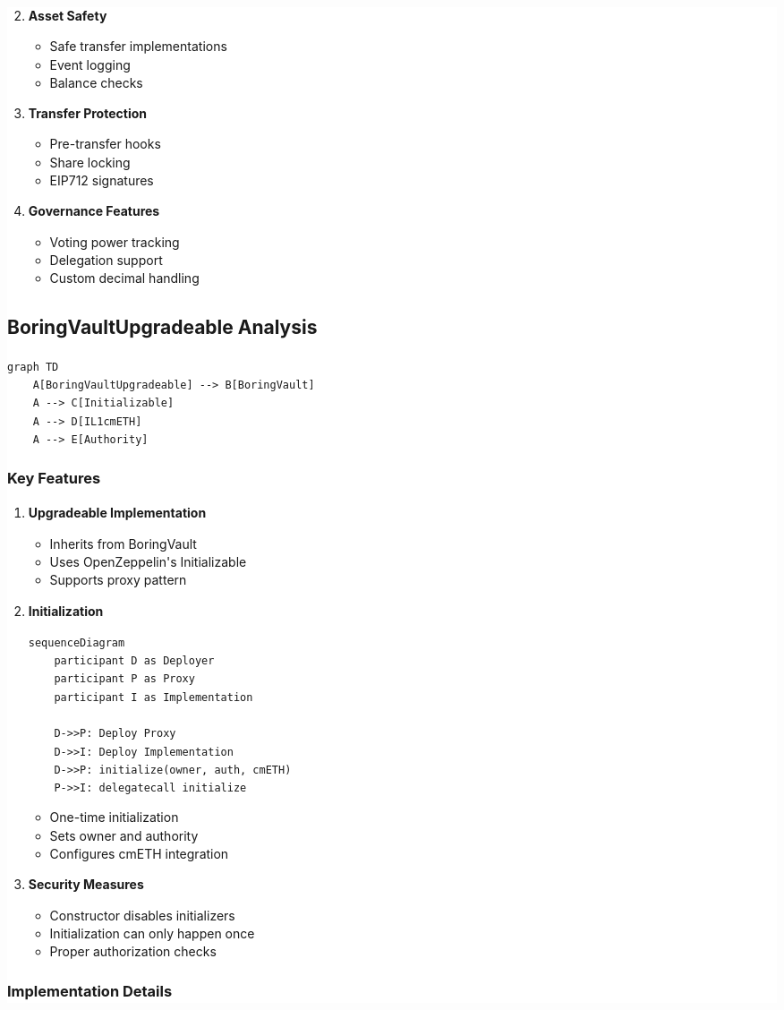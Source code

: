 2. **Asset Safety**
   - Safe transfer implementations
   - Event logging
   - Balance checks

3. **Transfer Protection**
   - Pre-transfer hooks
   - Share locking
   - EIP712 signatures

4. **Governance Features**
   - Voting power tracking
   - Delegation support
   - Custom decimal handling

## BoringVaultUpgradeable Analysis

```mermaid
graph TD
    A[BoringVaultUpgradeable] --> B[BoringVault]
    A --> C[Initializable]
    A --> D[IL1cmETH]
    A --> E[Authority]
```

### Key Features
1. **Upgradeable Implementation**
   - Inherits from BoringVault
   - Uses OpenZeppelin's Initializable
   - Supports proxy pattern

2. **Initialization**
   ```mermaid
   sequenceDiagram
       participant D as Deployer
       participant P as Proxy
       participant I as Implementation
       
       D->>P: Deploy Proxy
       D->>I: Deploy Implementation
       D->>P: initialize(owner, auth, cmETH)
       P->>I: delegatecall initialize
   ```
   - One-time initialization
   - Sets owner and authority
   - Configures cmETH integration

3. **Security Measures**
   - Constructor disables initializers
   - Initialization can only happen once
   - Proper authorization checks

### Implementation Details
